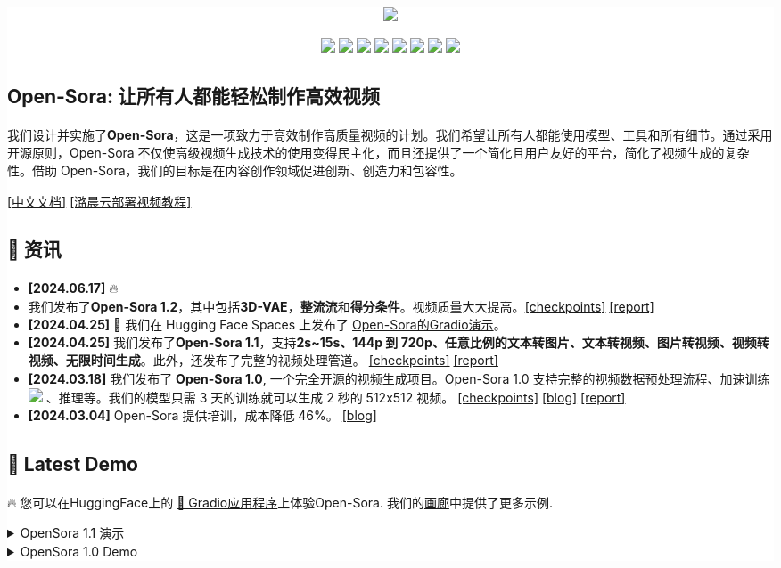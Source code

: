 <p align="center">
    <img src="../..https://github.com/hpcaitech/Open-Sora-Demo/blob/main/readme/icon.png" width="250"/>
</p>
<div align="center">
    <a href="https://github.com/hpcaitech/Open-Sora/stargazers"><img src="https://img.shields.io/github/stars/hpcaitech/Open-Sora?style=social"></a>
    <a href="https://hpcaitech.github.io/Open-Sora/"><img src="https://img.shields.io/badge/Gallery-View-orange?logo=&amp"></a>
    <a href="https://discord.gg/kZakZzrSUT"><img src="https://img.shields.io/badge/Discord-join-blueviolet?logo=discord&amp"></a>
    <a href="https://join.slack.com/t/colossalaiworkspace/shared_invite/zt-247ipg9fk-KRRYmUl~u2ll2637WRURVA"><img src="https://img.shields.io/badge/Slack-ColossalAI-blueviolet?logo=slack&amp"></a>
    <a href="https://twitter.com/yangyou1991/status/1769411544083996787?s=61&t=jT0Dsx2d-MS5vS9rNM5e5g"><img src="https://img.shields.io/badge/Twitter-Discuss-blue?logo=twitter&amp"></a>
    <a href="https://raw.githubusercontent.com/hpcaitech/public_assets/main/colossalai/img/WeChat.png"><img src="https://img.shields.io/badge/微信-小助手加群-green?logo=wechat&amp"></a>
    <a href="https://hpc-ai.com/blog/open-sora-v1.0"><img src="https://img.shields.io/badge/Open_Sora-Blog-blue"></a>
    <a href="https://huggingface.co/spaces/hpcai-tech/open-sora"><img src="https://img.shields.io/badge/%F0%9F%A4%97%20Hugging%20Face-Gradio Demo-blue"></a>
</div>

## Open-Sora: 让所有人都能轻松制作高效视频

我们设计并实施了**Open-Sora**，这是一项致力于高效制作高质量视频的计划。我们希望让所有人都能使用模型、工具和所有细节。通过采用开源原则，Open-Sora 不仅使高级视频生成技术的使用变得民主化，而且还提供了一个简化且用户友好的平台，简化了视频生成的复杂性。借助 Open-Sora，我们的目标是在内容创作领域促进创新、创造力和包容性。

[[中文文档]](/docs/zh_CN/README.md) [[潞晨云部署视频教程]](https://www.bilibili.com/video/BV141421R7Ag)

## 📰 资讯

* **[2024.06.17]** 🔥
* 我们发布了**Open-Sora 1.2**，其中包括**3D-VAE**，**整流流**和**得分条件**。视频质量大大提高。[[checkpoints]](#open-sora-10-model-weights) [[report]](/docs/report_03.md)
* **[2024.04.25]** 🤗 我们在 Hugging Face Spaces 上发布了 [Open-Sora的Gradio演示](https://huggingface.co/spaces/hpcai-tech/open-sora)。
* **[2024.04.25]** 我们发布了**Open-Sora 1.1**，支持**2s~15s、144p 到 720p、任意比例的文本转图片、文本转视频、图片转视频、视频转视频、无限时间生成**。此外，还发布了完整的视频处理管道。 [[checkpoints]]() [[report]](/docs/report_02.md)
* **[2024.03.18]** 我们发布了 **Open-Sora 1.0**, 一个完全开源的视频生成项目。Open-Sora 1.0 支持完整的视频数据预处理流程、加速训练
  <a href="https://github.com/hpcaitech/ColossalAI"><img src="assets/readme/colossal_ai.png" width="8%" ></a>
、推理等。我们的模型只需 3 天的训练就可以生成 2 秒的 512x512 视频。 [[checkpoints]](#open-sora-10-model-weights)
  [[blog]](https://hpc-ai.com/blog/open-sora-v1.0) [[report]](/docs/report_01.md)
* **[2024.03.04]** Open-Sora 提供培训，成本降低 46%。
  [[blog]](https://hpc-ai.com/blog/open-sora)

## 🎥 Latest Demo

🔥 您可以在HuggingFace上的 [🤗 Gradio应用程序](https://huggingface.co/spaces/hpcai-tech/open-sora)上体验Open-Sora. 我们的[画廊](https://hpcaitech.github.io/Open-Sora/)中提供了更多示例.

<details><summary>OpenSora 1.1 演示</summary></details>

<details><summary>OpenSora 1.0 Demo</summary></details>
